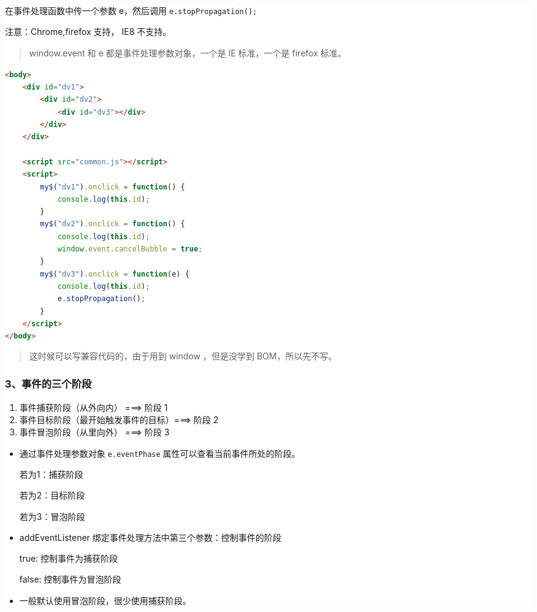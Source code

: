 在事件处理函数中传一个参数 e，然后调用 `e.stopPropagation(); `

注意：Chrome,firefox 支持， IE8 不支持。

>   window.event 和 e 都是事件处理参数对象，一个是 IE 标准，一个是 firefox 标准。



```html
<body>
    <div id="dv1">
        <div id="dv2">
            <div id="dv3"></div>
        </div>
    </div>

    <script src="common.js"></script>
    <script>
        my$("dv1").onclick = function() {
            console.log(this.id);
        }
        my$("dv2").onclick = function() {
            console.log(this.id);
            window.event.cancelBubble = true;
        }
        my$("dv3").onclick = function(e) {
            console.log(this.id);
            e.stopPropagation();
        }
    </script>
</body>
```

> 这时候可以写兼容代码的，由于用到 window ，但是没学到 BOM，所以先不写。





### 3、事件的三个阶段

1. 事件捕获阶段（从外向内） ===> 阶段 1
2. 事件目标阶段（最开始触发事件的目标）===> 阶段 2
3. 事件冒泡阶段（从里向外） ===> 阶段 3

- 通过事件处理参数对象 `e.eventPhase` 属性可以查看当前事件所处的阶段。

  若为1：捕获阶段

  若为2：目标阶段

  若为3：冒泡阶段

- addEventListener 绑定事件处理方法中第三个参数：控制事件的阶段

  true: 控制事件为捕获阶段

  false: 控制事件为冒泡阶段

- 一般默认使用冒泡阶段，很少使用捕获阶段。
